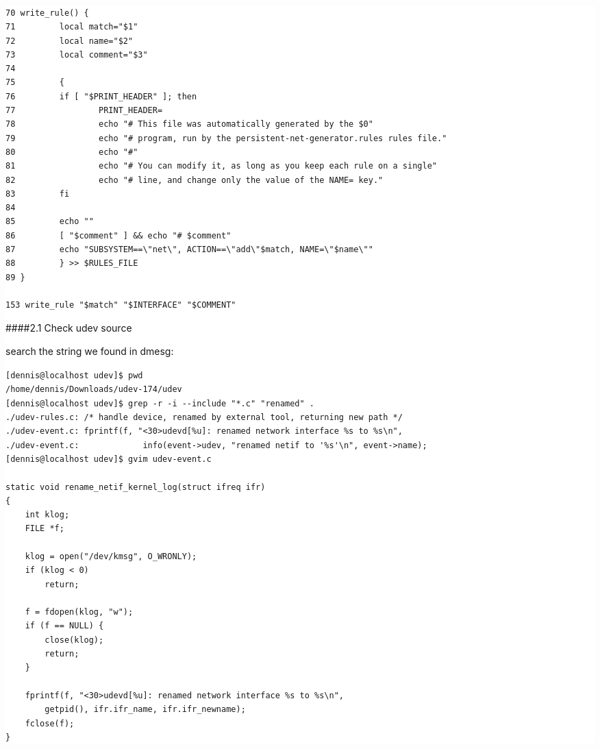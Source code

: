 	70 write_rule() {
	71         local match="$1"
	72         local name="$2"
	73         local comment="$3"
	74 
	75         {
	76         if [ "$PRINT_HEADER" ]; then
	77                 PRINT_HEADER=
	78                 echo "# This file was automatically generated by the $0"
	79                 echo "# program, run by the persistent-net-generator.rules rules file."
	80                 echo "#"
	81                 echo "# You can modify it, as long as you keep each rule on a single"
	82                 echo "# line, and change only the value of the NAME= key."
	83         fi
	84 
	85         echo ""
	86         [ "$comment" ] && echo "# $comment"
	87         echo "SUBSYSTEM==\"net\", ACTION==\"add\"$match, NAME=\"$name\""
	88         } >> $RULES_FILE
	89 }

	153 write_rule "$match" "$INTERFACE" "$COMMENT"

####2.1 Check udev source

search the string we found in dmesg:

	[dennis@localhost udev]$ pwd
	/home/dennis/Downloads/udev-174/udev
	[dennis@localhost udev]$ grep -r -i --include "*.c" "renamed" .
	./udev-rules.c:	/* handle device, renamed by external tool, returning new path */
	./udev-event.c:	fprintf(f, "<30>udevd[%u]: renamed network interface %s to %s\n",
	./udev-event.c:				info(event->udev, "renamed netif to '%s'\n", event->name);
	[dennis@localhost udev]$ gvim udev-event.c 

	static void rename_netif_kernel_log(struct ifreq ifr)
	{
		int klog;
		FILE *f;

		klog = open("/dev/kmsg", O_WRONLY);
		if (klog < 0)
			return;

		f = fdopen(klog, "w");
		if (f == NULL) {
			close(klog);
			return;
		}

		fprintf(f, "<30>udevd[%u]: renamed network interface %s to %s\n",
			getpid(), ifr.ifr_name, ifr.ifr_newname);
		fclose(f);
	}
